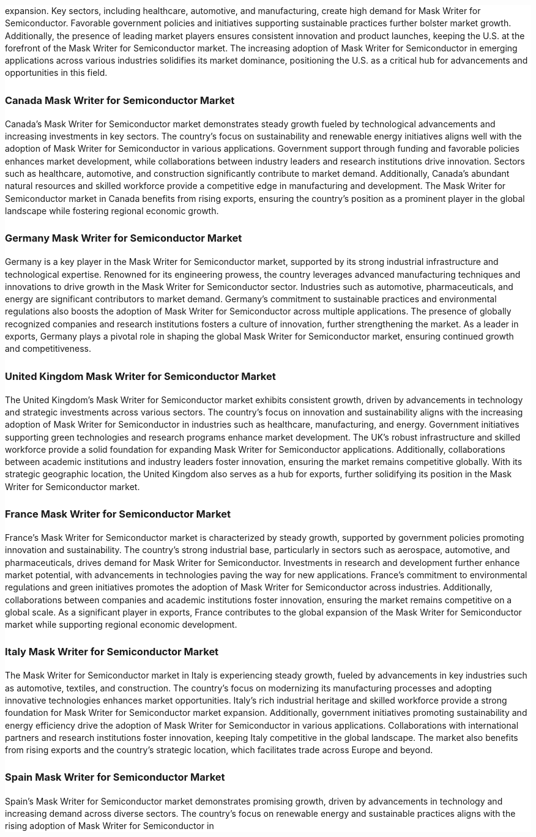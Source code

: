 expansion. Key sectors, including healthcare, automotive, and manufacturing, create high demand for Mask Writer for Semiconductor. Favorable government policies and initiatives supporting sustainable practices further bolster market growth. Additionally, the presence of leading market players ensures consistent innovation and product launches, keeping the U.S. at the forefront of the Mask Writer for Semiconductor market. The increasing adoption of Mask Writer for Semiconductor in emerging applications across various industries solidifies its market dominance, positioning the U.S. as a critical hub for advancements and opportunities in this field.</p><h3>Canada Mask Writer for Semiconductor Market</h3><p>Canada&rsquo;s Mask Writer for Semiconductor market demonstrates steady growth fueled by technological advancements and increasing investments in key sectors. The country&rsquo;s focus on sustainability and renewable energy initiatives aligns well with the adoption of Mask Writer for Semiconductor in various applications. Government support through funding and favorable policies enhances market development, while collaborations between industry leaders and research institutions drive innovation. Sectors such as healthcare, automotive, and construction significantly contribute to market demand. Additionally, Canada&rsquo;s abundant natural resources and skilled workforce provide a competitive edge in manufacturing and development. The Mask Writer for Semiconductor market in Canada benefits from rising exports, ensuring the country&rsquo;s position as a prominent player in the global landscape while fostering regional economic growth.</p><h3>Germany Mask Writer for Semiconductor Market</h3><p>Germany is a key player in the Mask Writer for Semiconductor market, supported by its strong industrial infrastructure and technological expertise. Renowned for its engineering prowess, the country leverages advanced manufacturing techniques and innovations to drive growth in the Mask Writer for Semiconductor sector. Industries such as automotive, pharmaceuticals, and energy are significant contributors to market demand. Germany&rsquo;s commitment to sustainable practices and environmental regulations also boosts the adoption of Mask Writer for Semiconductor across multiple applications. The presence of globally recognized companies and research institutions fosters a culture of innovation, further strengthening the market. As a leader in exports, Germany plays a pivotal role in shaping the global Mask Writer for Semiconductor market, ensuring continued growth and competitiveness.</p><h3>United Kingdom Mask Writer for Semiconductor Market</h3><p>The United Kingdom&rsquo;s Mask Writer for Semiconductor market exhibits consistent growth, driven by advancements in technology and strategic investments across various sectors. The country&rsquo;s focus on innovation and sustainability aligns with the increasing adoption of Mask Writer for Semiconductor in industries such as healthcare, manufacturing, and energy. Government initiatives supporting green technologies and research programs enhance market development. The UK&rsquo;s robust infrastructure and skilled workforce provide a solid foundation for expanding Mask Writer for Semiconductor applications. Additionally, collaborations between academic institutions and industry leaders foster innovation, ensuring the market remains competitive globally. With its strategic geographic location, the United Kingdom also serves as a hub for exports, further solidifying its position in the Mask Writer for Semiconductor market.</p><h3>France Mask Writer for Semiconductor Market</h3><p>France&rsquo;s Mask Writer for Semiconductor market is characterized by steady growth, supported by government policies promoting innovation and sustainability. The country&rsquo;s strong industrial base, particularly in sectors such as aerospace, automotive, and pharmaceuticals, drives demand for Mask Writer for Semiconductor. Investments in research and development further enhance market potential, with advancements in technologies paving the way for new applications. France&rsquo;s commitment to environmental regulations and green initiatives promotes the adoption of Mask Writer for Semiconductor across industries. Additionally, collaborations between companies and academic institutions foster innovation, ensuring the market remains competitive on a global scale. As a significant player in exports, France contributes to the global expansion of the Mask Writer for Semiconductor market while supporting regional economic development.</p><h3>Italy Mask Writer for Semiconductor Market</h3><p>The Mask Writer for Semiconductor market in Italy is experiencing steady growth, fueled by advancements in key industries such as automotive, textiles, and construction. The country&rsquo;s focus on modernizing its manufacturing processes and adopting innovative technologies enhances market opportunities. Italy&rsquo;s rich industrial heritage and skilled workforce provide a strong foundation for Mask Writer for Semiconductor market expansion. Additionally, government initiatives promoting sustainability and energy efficiency drive the adoption of Mask Writer for Semiconductor in various applications. Collaborations with international partners and research institutions foster innovation, keeping Italy competitive in the global landscape. The market also benefits from rising exports and the country&rsquo;s strategic location, which facilitates trade across Europe and beyond.</p><h3>Spain Mask Writer for Semiconductor Market</h3><p>Spain&rsquo;s Mask Writer for Semiconductor market demonstrates promising growth, driven by advancements in technology and increasing demand across diverse sectors. The country&rsquo;s focus on renewable energy and sustainable practices aligns with the rising adoption of Mask Writer for Semiconductor in